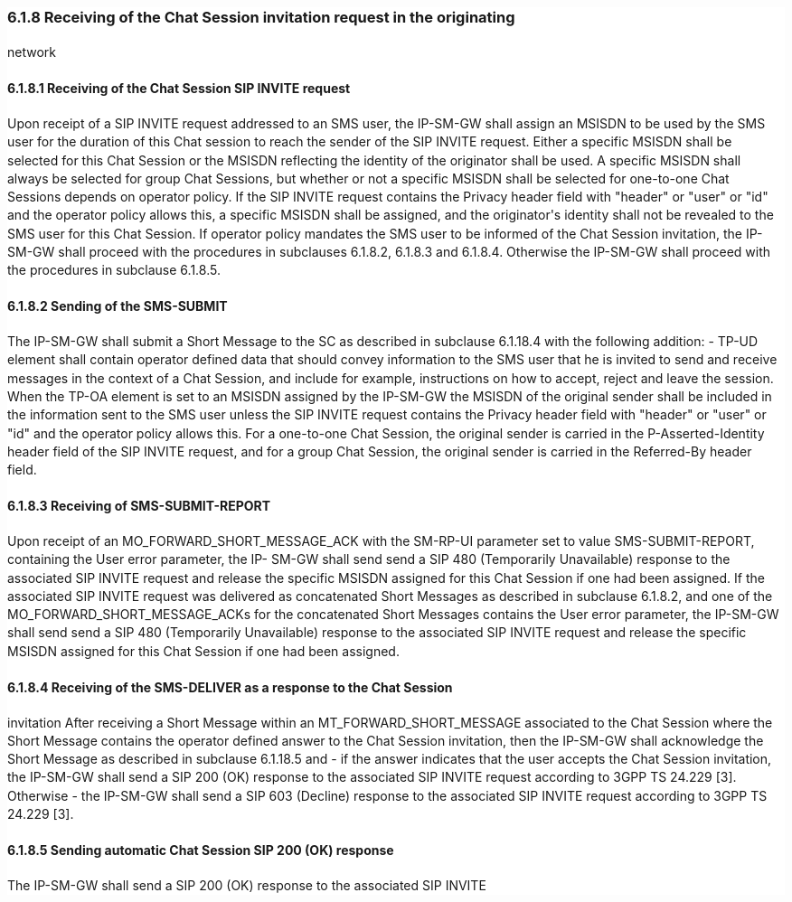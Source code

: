 ### 6.1.8 Receiving of the Chat Session invitation request in the originating
network
#### 6.1.8.1 Receiving of the Chat Session SIP INVITE request
Upon receipt of a SIP INVITE request addressed to an SMS user, the IP-SM-GW
shall assign an MSISDN to be used by the SMS user for the duration of this
Chat session to reach the sender of the SIP INVITE request. Either a specific
MSISDN shall be selected for this Chat Session or the MSISDN reflecting the
identity of the originator shall be used. A specific MSISDN shall always be
selected for group Chat Sessions, but whether or not a specific MSISDN shall
be selected for one-to-one Chat Sessions depends on operator policy.
If the SIP INVITE request contains the Privacy header field with \"header\" or
\"user\" or \"id\" and the operator policy allows this, a specific MSISDN
shall be assigned, and the originator\'s identity shall not be revealed to the
SMS user for this Chat Session.
If operator policy mandates the SMS user to be informed of the Chat Session
invitation, the IP-SM-GW shall proceed with the procedures in subclauses
6.1.8.2, 6.1.8.3 and 6.1.8.4. Otherwise the IP-SM-GW shall proceed with the
procedures in subclause 6.1.8.5.
#### 6.1.8.2 Sending of the SMS-SUBMIT
The IP-SM-GW shall submit a Short Message to the SC as described in subclause
6.1.18.4 with the following addition:
\- TP-UD element shall contain operator defined data that should convey
information to the SMS user that he is invited to send and receive messages in
the context of a Chat Session, and include for example, instructions on how to
accept, reject and leave the session. When the TP-OA element is set to an
MSISDN assigned by the IP-SM-GW the MSISDN of the original sender shall be
included in the information sent to the SMS user unless the SIP INVITE request
contains the Privacy header field with \"header\" or \"user\" or \"id\" and
the operator policy allows this. For a one-to-one Chat Session, the original
sender is carried in the P-Asserted-Identity header field of the SIP INVITE
request, and for a group Chat Session, the original sender is carried in the
Referred-By header field.
#### 6.1.8.3 Receiving of SMS-SUBMIT-REPORT
Upon receipt of an MO_FORWARD_SHORT_MESSAGE_ACK with the SM-RP-UI parameter
set to value SMS-SUBMIT-REPORT, containing the User error parameter, the IP-
SM-GW shall send send a SIP 480 (Temporarily Unavailable) response to the
associated SIP INVITE request and release the specific MSISDN assigned for
this Chat Session if one had been assigned.
If the associated SIP INVITE request was delivered as concatenated Short
Messages as described in subclause 6.1.8.2, and one of the
MO_FORWARD_SHORT_MESSAGE_ACKs for the concatenated Short Messages contains the
User error parameter, the IP-SM-GW shall send send a SIP 480 (Temporarily
Unavailable) response to the associated SIP INVITE request and release the
specific MSISDN assigned for this Chat Session if one had been assigned.
#### 6.1.8.4 Receiving of the SMS-DELIVER as a response to the Chat Session
invitation
After receiving a Short Message within an MT_FORWARD_SHORT_MESSAGE associated
to the Chat Session where the Short Message contains the operator defined
answer to the Chat Session invitation, then the IP-SM-GW shall acknowledge the
Short Message as described in subclause 6.1.18.5 and
\- if the answer indicates that the user accepts the Chat Session invitation,
the IP-SM-GW shall send a SIP 200 (OK) response to the associated SIP INVITE
request according to 3GPP TS 24.229 [3]. Otherwise
\- the IP-SM-GW shall send a SIP 603 (Decline) response to the associated SIP
INVITE request according to 3GPP TS 24.229 [3].
#### 6.1.8.5 Sending automatic Chat Session SIP 200 (OK) response
The IP-SM-GW shall send a SIP 200 (OK) response to the associated SIP INVITE